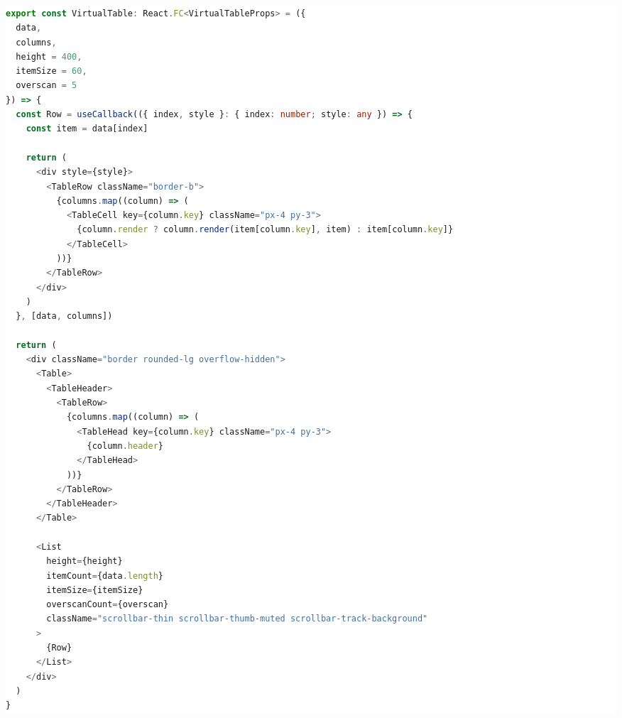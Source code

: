 ```typescript
export const VirtualTable: React.FC<VirtualTableProps> = ({
  data,
  columns,
  height = 400,
  itemSize = 60,
  overscan = 5
}) => {
  const Row = useCallback(({ index, style }: { index: number; style: any }) => {
    const item = data[index]
    
    return (
      <div style={style}>
        <TableRow className="border-b">
          {columns.map((column) => (
            <TableCell key={column.key} className="px-4 py-3">
              {column.render ? column.render(item[column.key], item) : item[column.key]}
            </TableCell>
          ))}
        </TableRow>
      </div>
    )
  }, [data, columns])

  return (
    <div className="border rounded-lg overflow-hidden">
      <Table>
        <TableHeader>
          <TableRow>
            {columns.map((column) => (
              <TableHead key={column.key} className="px-4 py-3">
                {column.header}
              </TableHead>
            ))}
          </TableRow>
        </TableHeader>
      </Table>
      
      <List
        height={height}
        itemCount={data.length}
        itemSize={itemSize}
        overscanCount={overscan}
        className="scrollbar-thin scrollbar-thumb-muted scrollbar-track-background"
      >
        {Row}
      </List>
    </div>
  )
}
```
